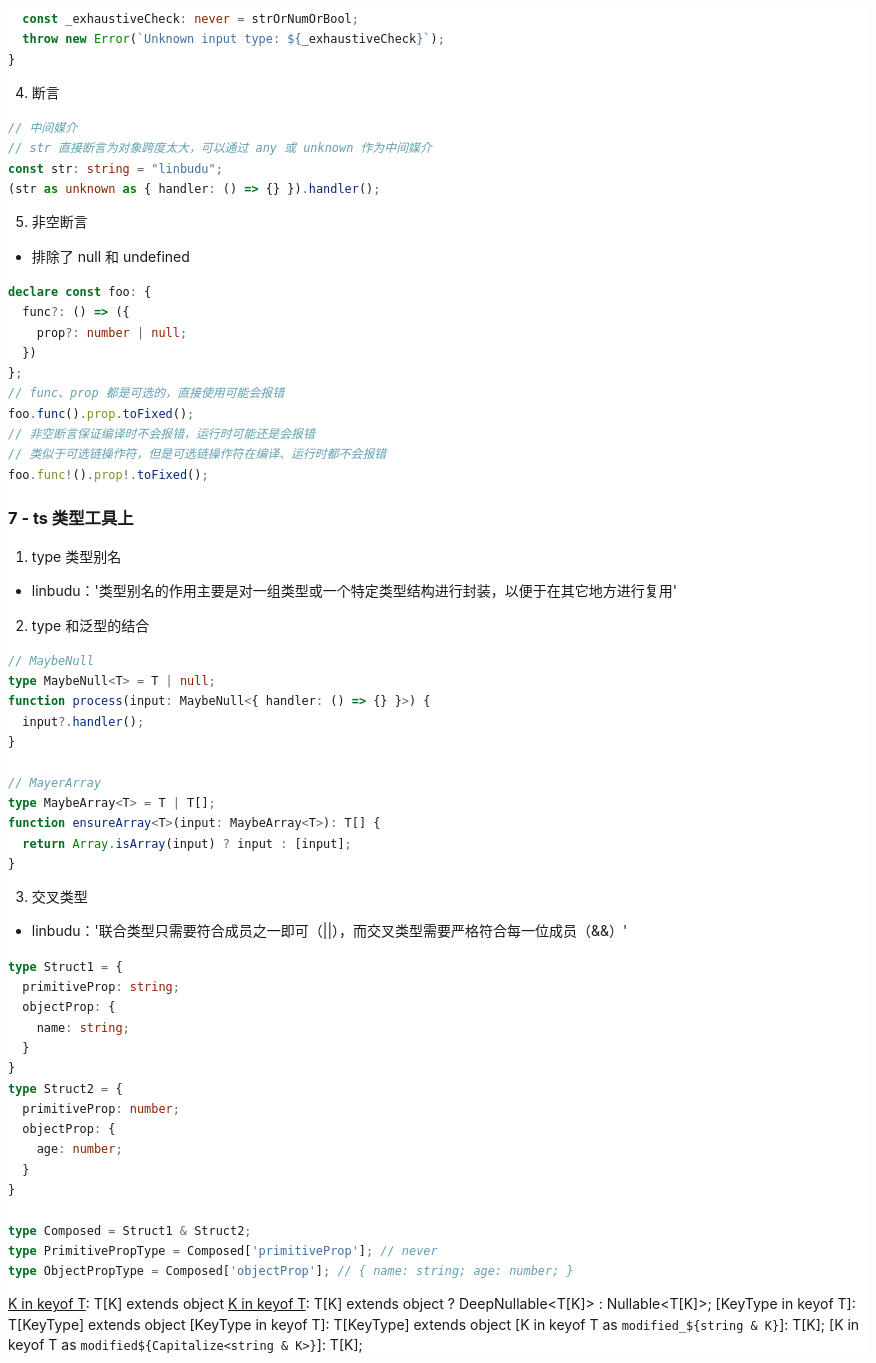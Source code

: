 ```TypeScript
  const _exhaustiveCheck: never = strOrNumOrBool;
  throw new Error(`Unknown input type: ${_exhaustiveCheck}`);
}
```

4. 断言
```TypeScript
// 中间媒介
// str 直接断言为对象跨度太大，可以通过 any 或 unknown 作为中间媒介
const str: string = "linbudu";
(str as unknown as { handler: () => {} }).handler();
```

5. 非空断言
- 排除了 null 和 undefined
```TypeScript
declare const foo: {
  func?: () => ({
    prop?: number | null;
  })
};
// func、prop 都是可选的，直接使用可能会报错
foo.func().prop.toFixed();
// 非空断言保证编译时不会报错，运行时可能还是会报错
// 类似于可选链操作符，但是可选链操作符在编译、运行时都不会报错
foo.func!().prop!.toFixed();
```

### 7 - ts 类型工具上
1. type 类型别名
- linbudu：'类型别名的作用主要是对一组类型或一个特定类型结构进行封装，以便于在其它地方进行复用'

2. type 和泛型的结合
```TypeScript
// MaybeNull
type MaybeNull<T> = T | null;
function process(input: MaybeNull<{ handler: () => {} }>) {
  input?.handler();
}

// MayerArray
type MaybeArray<T> = T | T[];
function ensureArray<T>(input: MaybeArray<T>): T[] {
  return Array.isArray(input) ? input : [input];
}
```

3. 交叉类型
- linbudu：'联合类型只需要符合成员之一即可（||），而交叉类型需要严格符合每一位成员（&&）'
```TypeScript
type Struct1 = {
  primitiveProp: string;
  objectProp: {
    name: string;
  }
}
type Struct2 = {
  primitiveProp: number;
  objectProp: {
    age: number;
  }
}

type Composed = Struct1 & Struct2;
type PrimitivePropType = Composed['primitiveProp']; // never
type ObjectPropType = Composed['objectProp']; // { name: string; age: number; }
```

  [key: string]: string;
  [key: string]: string;
  [K in keyof T]: string;
  [K in keyof T]: T[K];
  [P in K]: T;
  [K in keyof T]: T[K] extends object
  [K in keyof T]: T[K] extends object ? DeepNullable<T[K]> : Nullable<T[K]>;
  [KeyType in keyof T]: T[KeyType] extends object
  [KeyType in keyof T]: T[KeyType] extends object
  [K in keyof T as `modified_${string & K}`]: T[K];
  [K in keyof T as `modified${Capitalize<string & K>}`]: T[K];